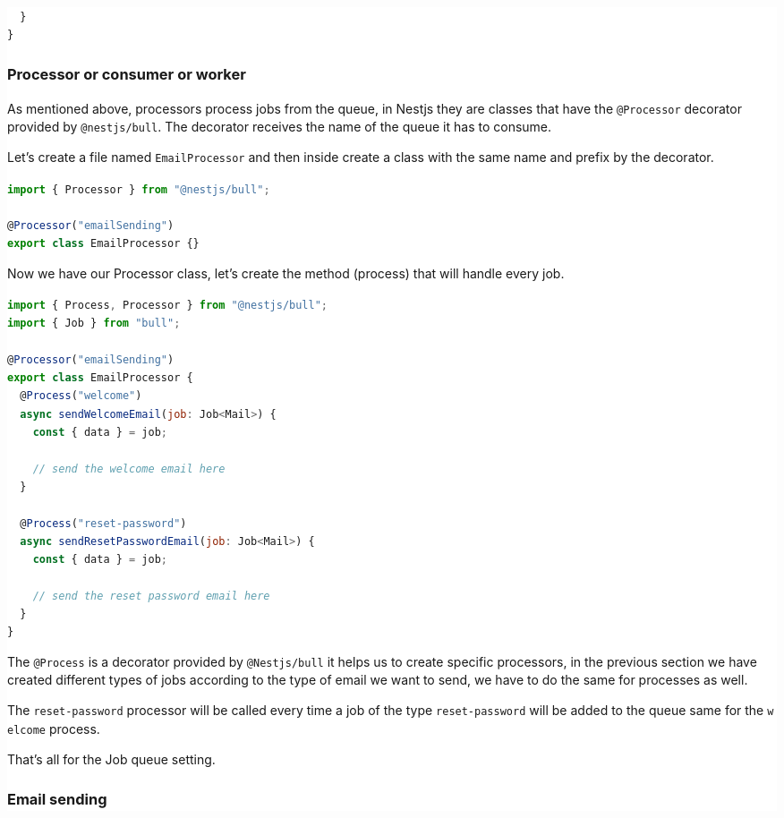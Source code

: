```javascript
  }
}
```

### Processor or consumer or worker

As mentioned above, processors process jobs from the queue, in Nestjs they are classes that have the `@Processor` decorator provided by `@nestjs/bull`. The decorator receives the name of the queue it has to consume.

Let’s create a file named `EmailProcessor` and then inside create a class with the same name and prefix by the decorator.

```javascript
import { Processor } from "@nestjs/bull";

@Processor("emailSending")
export class EmailProcessor {}
```

Now we have our Processor class, let’s create the method (process) that will handle every job.

```javascript
import { Process, Processor } from "@nestjs/bull";
import { Job } from "bull";

@Processor("emailSending")
export class EmailProcessor {
  @Process("welcome")
  async sendWelcomeEmail(job: Job<Mail>) {
    const { data } = job;

    // send the welcome email here
  }

  @Process("reset-password")
  async sendResetPasswordEmail(job: Job<Mail>) {
    const { data } = job;

    // send the reset password email here
  }
}
```

The `@Process` is a decorator provided by `@Nestjs/bull` it helps us to create specific processors, in the previous section we have created different types of jobs according to the type of email we want to send, we have to do the same for processes as well.

The `reset-password` processor will be called every time a job of the type `reset-password` will be added to the queue same for the `welcome` process.

That’s all for the Job queue setting.

### Email sending

